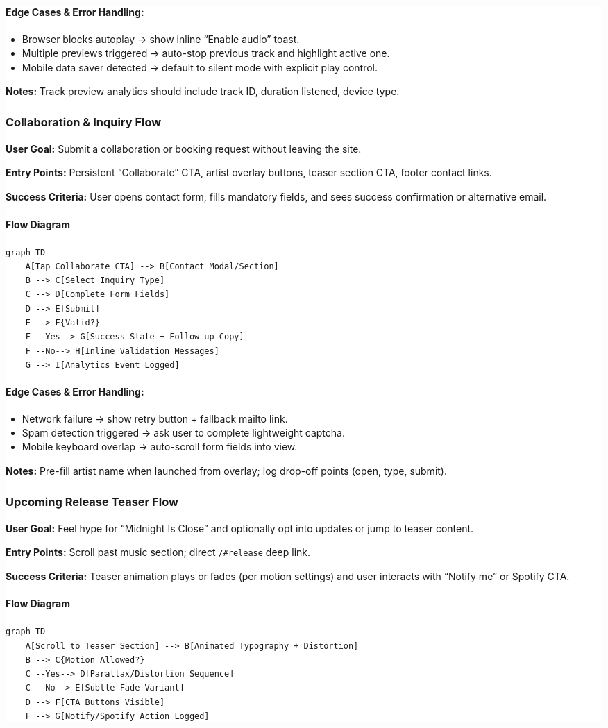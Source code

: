 #### Edge Cases & Error Handling:
- Browser blocks autoplay → show inline “Enable audio” toast.
- Multiple previews triggered → auto-stop previous track and highlight active one.
- Mobile data saver detected → default to silent mode with explicit play control.

**Notes:** Track preview analytics should include track ID, duration listened, device type.

### Collaboration & Inquiry Flow
**User Goal:** Submit a collaboration or booking request without leaving the site.

**Entry Points:** Persistent “Collaborate” CTA, artist overlay buttons, teaser section CTA, footer contact links.

**Success Criteria:** User opens contact form, fills mandatory fields, and sees success confirmation or alternative email.

#### Flow Diagram
```mermaid
graph TD
    A[Tap Collaborate CTA] --> B[Contact Modal/Section]
    B --> C[Select Inquiry Type]
    C --> D[Complete Form Fields]
    D --> E[Submit]
    E --> F{Valid?}
    F --Yes--> G[Success State + Follow-up Copy]
    F --No--> H[Inline Validation Messages]
    G --> I[Analytics Event Logged]
```

#### Edge Cases & Error Handling:
- Network failure → show retry button + fallback mailto link.
- Spam detection triggered → ask user to complete lightweight captcha.
- Mobile keyboard overlap → auto-scroll form fields into view.

**Notes:** Pre-fill artist name when launched from overlay; log drop-off points (open, type, submit).

### Upcoming Release Teaser Flow
**User Goal:** Feel hype for “Midnight Is Close” and optionally opt into updates or jump to teaser content.

**Entry Points:** Scroll past music section; direct `/#release` deep link.

**Success Criteria:** Teaser animation plays or fades (per motion settings) and user interacts with “Notify me” or Spotify CTA.

#### Flow Diagram
```mermaid
graph TD
    A[Scroll to Teaser Section] --> B[Animated Typography + Distortion]
    B --> C{Motion Allowed?}
    C --Yes--> D[Parallax/Distortion Sequence]
    C --No--> E[Subtle Fade Variant]
    D --> F[CTA Buttons Visible]
    F --> G[Notify/Spotify Action Logged]
```
